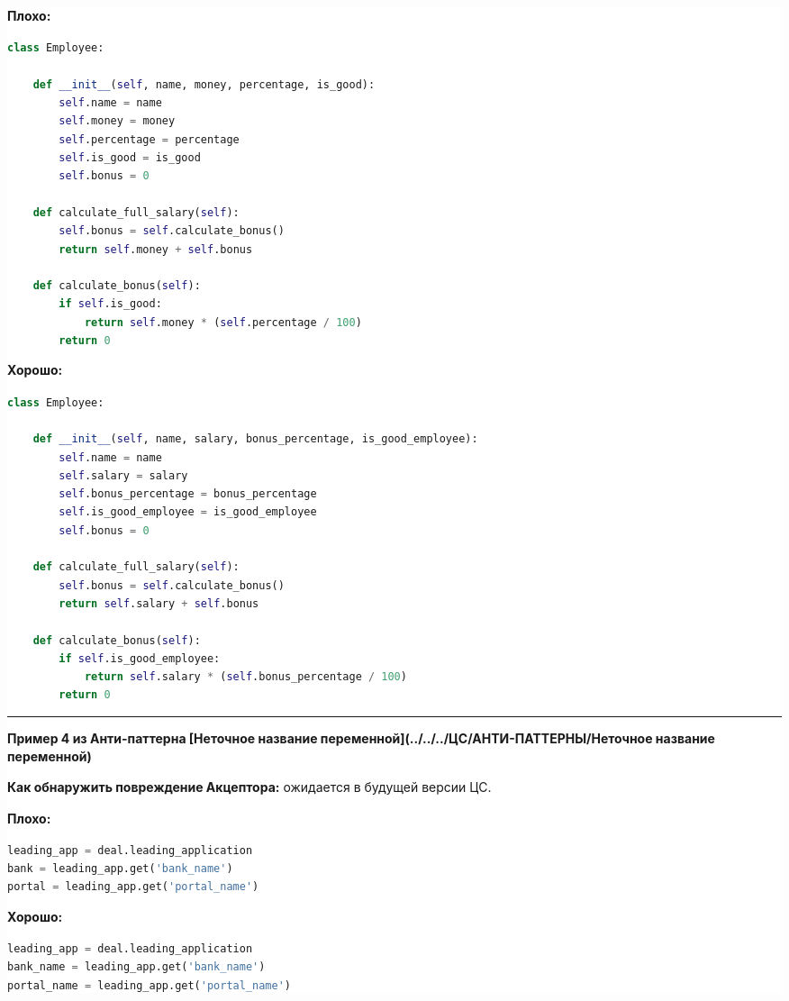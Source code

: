 **Плохо:**
```python
class Employee:

    def __init__(self, name, money, percentage, is_good):
        self.name = name
        self.money = money
        self.percentage = percentage
        self.is_good = is_good
        self.bonus = 0

    def calculate_full_salary(self):
        self.bonus = self.calculate_bonus()
        return self.money + self.bonus

    def calculate_bonus(self):
        if self.is_good:
            return self.money * (self.percentage / 100)
        return 0
```
**Хорошо:**
```python
class Employee:

    def __init__(self, name, salary, bonus_percentage, is_good_employee):
        self.name = name
        self.salary = salary
        self.bonus_percentage = bonus_percentage
        self.is_good_employee = is_good_employee
        self.bonus = 0

    def calculate_full_salary(self):
        self.bonus = self.calculate_bonus()
        return self.salary + self.bonus

    def calculate_bonus(self):
        if self.is_good_employee:
            return self.salary * (self.bonus_percentage / 100)
        return 0
```

***

**Пример 4 из Анти-паттерна [Неточное название переменной](../../../ЦС/АНТИ-ПАТТЕРНЫ/Неточное название переменной)**

**Как обнаружить повреждение Акцептора:** ожидается в будущей версии ЦС.

**Плохо:**
```python
leading_app = deal.leading_application
bank = leading_app.get('bank_name')
portal = leading_app.get('portal_name')
```
**Хорошо:**
```python
leading_app = deal.leading_application
bank_name = leading_app.get('bank_name')
portal_name = leading_app.get('portal_name')
```
